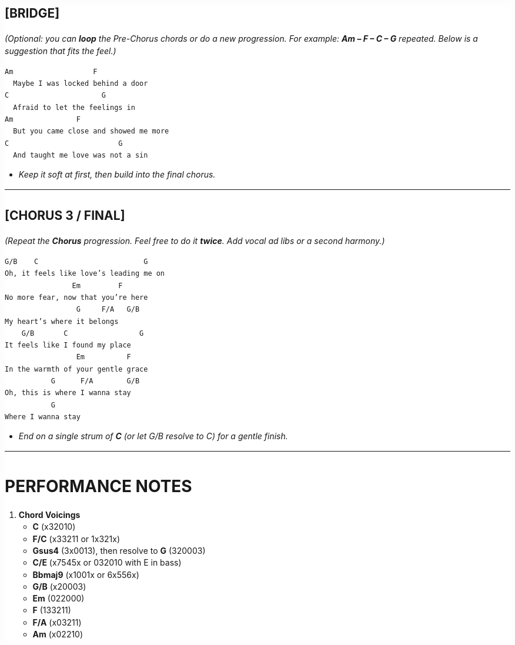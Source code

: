 
## **[BRIDGE]**  
*(Optional: you can **loop** the Pre-Chorus chords or do a new progression. For example: **Am – F – C – G** repeated. Below is a suggestion that fits the feel.)*

```
Am                   F
  Maybe I was locked behind a door
C                      G
  Afraid to let the feelings in
Am               F
  But you came close and showed me more
C                          G
  And taught me love was not a sin
```

- *Keep it soft at first, then build into the final chorus.*  

---

## **[CHORUS 3 / FINAL]**  
*(Repeat the **Chorus** progression. Feel free to do it **twice**. Add vocal ad libs or a second harmony.)*

```
G/B    C                         G
Oh, it feels like love’s leading me on
                Em         F
No more fear, now that you’re here
                 G     F/A   G/B
My heart’s where it belongs
    G/B       C                 G
It feels like I found my place
                 Em          F
In the warmth of your gentle grace
           G      F/A        G/B
Oh, this is where I wanna stay
           G
Where I wanna stay
```

- *End on a single strum of **C** (or let G/B resolve to C) for a gentle finish.*  

---

# **PERFORMANCE NOTES**

1. **Chord Voicings**  
   - **C** (x32010)  
   - **F/C** (x33211 or 1x321x)  
   - **Gsus4** (3x0013), then resolve to **G** (320003)  
   - **C/E** (x7545x or 032010 with E in bass)  
   - **Bbmaj9** (x1001x or 6x556x)  
   - **G/B** (x20003)  
   - **Em** (022000)  
   - **F** (133211)  
   - **F/A** (x03211)  
   - **Am** (x02210)  

